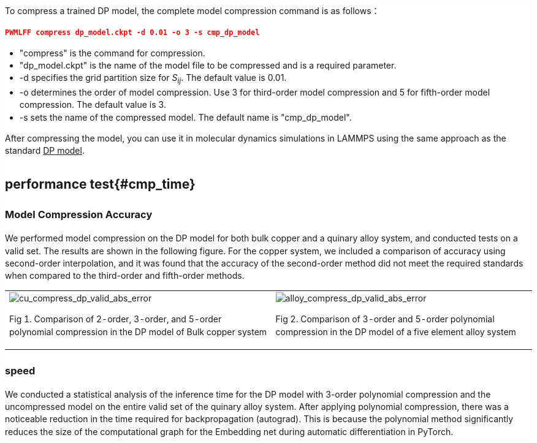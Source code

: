 To compress a trained DP model, the complete model compression command is as follows：

```json
PWMLFF compress dp_model.ckpt -d 0.01 -o 3 -s cmp_dp_model
```

- "compress" is the command for compression.
- "dp_model.ckpt" is the name of the model file to be compressed and is a required parameter.
- -d specifies the grid partition size for $S_{ij}$. The default value is 0.01.
- -o determines the order of model compression. Use 3 for third-order model compression and 5 for fifth-order model compression. The default value is 3.
- -s sets the name of the compressed model. The default name is "cmp_dp_model".

After compressing the model, you can use it in molecular dynamics simulations in LAMMPS using the same approach as the standard [DP model](./examples/Cu.md).

## performance test{#cmp_time}



### Model Compression Accuracy

We performed model compression on the DP model for both bulk copper and a quinary alloy system, and conducted tests on a valid set. The results are shown in the following figure. For the copper system, we included a comparison of accuracy using second-order interpolation, and it was found that the accuracy of the second-order method did not meet the required standards when compared to the third-order and fifth-order methods.

<table>
  <tr>
    <td>
      <img src={require("./picture_wu/compress/cu_compress_dp_valid_abs_error.png").default} alt="cu_compress_dp_valid_abs_error" width="500" />
      <p>Fig 1. Comparison of 2-order, 3-order, and 5-order polynomial compression in the DP model of Bulk copper system</p>
    </td>
    <td>
      <img src={require("./picture_wu/compress/alloy_compress_dp_valid_abs_error.png").default} alt="alloy_compress_dp_valid_abs_error" width="400" />
      <p>Fig 2. Comparison of 3-order and 5-order polynomial compression in the DP model of a five element alloy system</p>
    </td>
  </tr>
</table>



### speed



We conducted a statistical analysis of the inference time for the DP model with 3-order polynomial compression and the uncompressed model on the entire valid set of the quinary alloy system. After applying polynomial compression, there was a noticeable reduction in the time required for backpropagation (autograd). This is because the polynomial method significantly reduces the size of the computational graph for the Embedding net during automatic differentiation in PyTorch.
